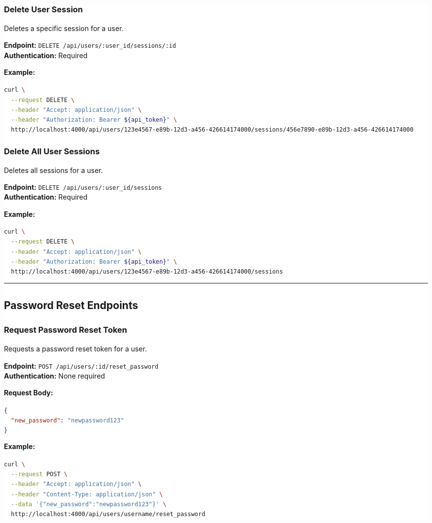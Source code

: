 ### Delete User Session

Deletes a specific session for a user.

**Endpoint:** `DELETE /api/users/:user_id/sessions/:id`  
**Authentication:** Required  

**Example:**
```bash
curl \
  --request DELETE \
  --header "Accept: application/json" \
  --header "Authorization: Bearer ${api_token}" \
  http://localhost:4000/api/users/123e4567-e89b-12d3-a456-426614174000/sessions/456e7890-e89b-12d3-a456-426614174000
```

### Delete All User Sessions

Deletes all sessions for a user.

**Endpoint:** `DELETE /api/users/:user_id/sessions`  
**Authentication:** Required  

**Example:**
```bash
curl \
  --request DELETE \
  --header "Accept: application/json" \
  --header "Authorization: Bearer ${api_token}" \
  http://localhost:4000/api/users/123e4567-e89b-12d3-a456-426614174000/sessions
```

---

## Password Reset Endpoints

### Request Password Reset Token

Requests a password reset token for a user.

**Endpoint:** `POST /api/users/:id/reset_password`  
**Authentication:** None required  

**Request Body:**
```json
{
  "new_password": "newpassword123"
}
```

**Example:**
```bash
curl \
  --request POST \
  --header "Accept: application/json" \
  --header "Content-Type: application/json" \
  --data '{"new_password":"newpassword123"}' \
  http://localhost:4000/api/users/username/reset_password
```
